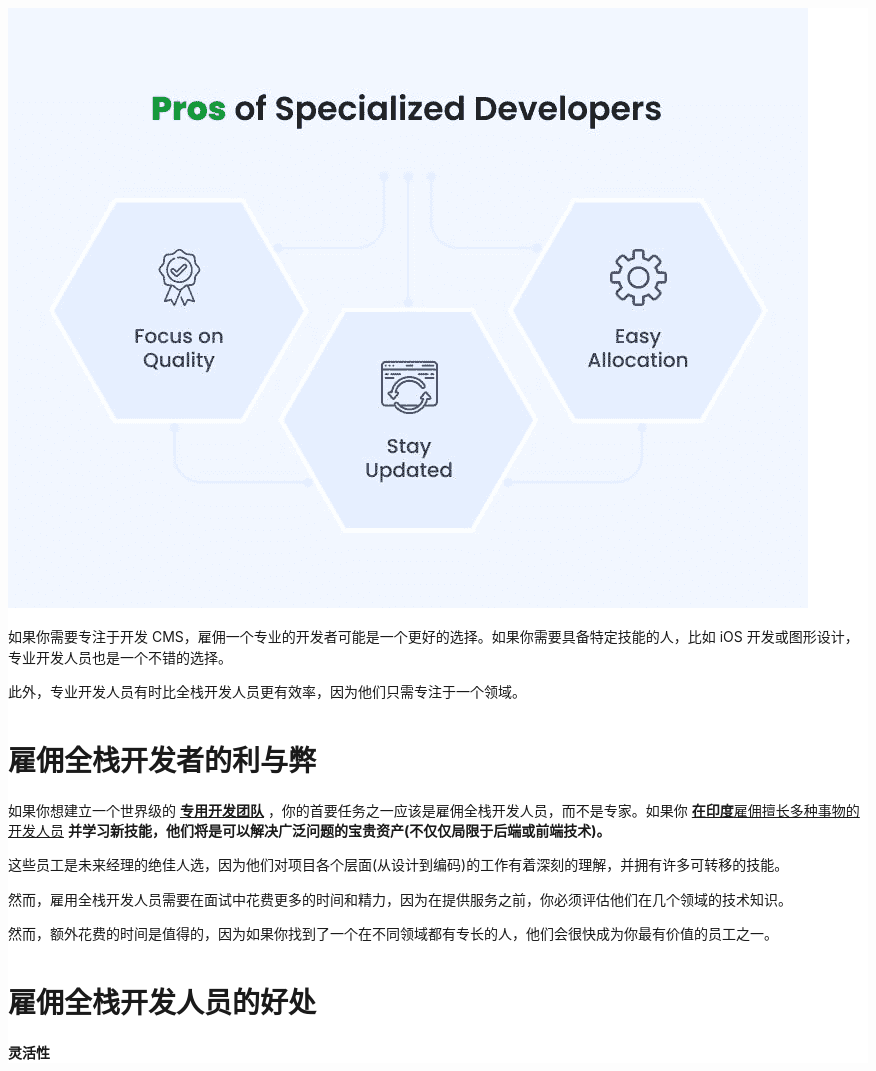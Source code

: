 ![](img/73810ef331dbf58b99e0c18ab46ccd50.png)

如果你需要专注于开发 CMS，雇佣一个专业的开发者可能是一个更好的选择。如果你需要具备特定技能的人，比如 iOS 开发或图形设计，专业开发人员也是一个不错的选择。

此外，专业开发人员有时比全栈开发人员更有效率，因为他们只需专注于一个领域。

# 雇佣全栈开发者的利与弊

如果你想建立一个世界级的 [**专用开发团队**](https://www.valuecoders.com/dedicated-development-teams?utm_source=dedi_dev_team&utm_medium=Guest_Blog&utm_campaign=Medium&utm_id=NKY) ，你的首要任务之一应该是雇佣全栈开发人员，而不是专家。如果你 [**在印度**雇佣擅长多种事物的开发人员](https://www.valuecoders.com/hire-developers?utm_source=hire_dev&utm_medium=Guest_Blog&utm_campaign=Medium&utm_id=NKY) **并学习新技能，他们将是可以解决广泛问题的宝贵资产(不仅仅局限于后端或前端技术)。**

这些员工是未来经理的绝佳人选，因为他们对项目各个层面(从设计到编码)的工作有着深刻的理解，并拥有许多可转移的技能。

然而，雇用全栈开发人员需要在面试中花费更多的时间和精力，因为在提供服务之前，你必须评估他们在几个领域的技术知识。

然而，额外花费的时间是值得的，因为如果你找到了一个在不同领域都有专长的人，他们会很快成为你最有价值的员工之一。

# 雇佣全栈开发人员的好处

**灵活性**
